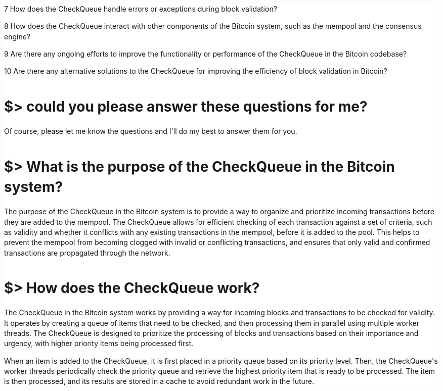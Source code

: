   7 How does the CheckQueue handle errors or
  exceptions during block validation?

  8 How does the CheckQueue interact with other
  components of the Bitcoin system, such as the
  mempool and the consensus engine?

  9 Are there any ongoing efforts to improve the
  functionality or performance of the CheckQueue
  in the Bitcoin codebase?

  10 Are there any alternative solutions to the
  CheckQueue for improving the efficiency of block
  validation in Bitcoin?

# $> could you please answer these questions for me?

Of course, please let me know the questions and
I'll do my best to answer them for you.

# $> What is the purpose of the CheckQueue in the Bitcoin system?

The purpose of the CheckQueue in the Bitcoin
system is to provide a way to organize and
prioritize incoming transactions before they are
added to the mempool. The CheckQueue allows for
efficient checking of each transaction against
a set of criteria, such as validity and whether it
conflicts with any existing transactions in the
mempool, before it is added to the pool. This
helps to prevent the mempool from becoming clogged
with invalid or conflicting transactions, and
ensures that only valid and confirmed transactions
are propagated through the network.

# $> How does the CheckQueue work?

The CheckQueue in the Bitcoin system works by
providing a way for incoming blocks and
transactions to be checked for validity. It
operates by creating a queue of items that need to
be checked, and then processing them in parallel
using multiple worker threads. The CheckQueue is
designed to prioritize the processing of blocks
and transactions based on their importance and
urgency, with higher priority items being
processed first.

When an item is added to the CheckQueue, it is
first placed in a priority queue based on its
priority level. Then, the CheckQueue's worker
threads periodically check the priority queue and
retrieve the highest priority item that is ready
to be processed. The item is then processed, and
its results are stored in a cache to avoid
redundant work in the future.
